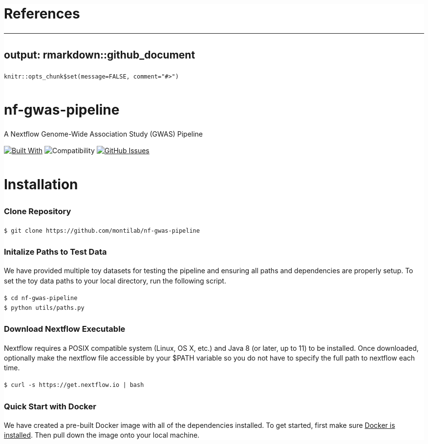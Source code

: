 # References
---
output: rmarkdown::github_document
---



```{r echo=FALSE, message=FALSE}
knitr::opts_chunk$set(message=FALSE, comment="#>")
```

# nf-gwas-pipeline
A Nextflow Genome-Wide Association Study (GWAS) Pipeline

[![Built With](https://img.shields.io/badge/Built+With-Nextflow-brightgreen.svg)](https://www.nextflow.io/)
![Compatibility](https://img.shields.io/badge/Compatibility-Linux+%2F+OSX-blue.svg)
[![GitHub Issues](https://img.shields.io/github/issues/montilab/nf-gwas-pipeline.svg)](https://github.com/montilab/nf-gwas-pipeline/issues)

# Installation

### Clone Repository
```bash
$ git clone https://github.com/montilab/nf-gwas-pipeline
```

### Initalize Paths to Test Data

We have provided multiple toy datasets for testing the pipeline and ensuring all paths and dependencies are properly setup. To set the toy data paths to your local directory, run the following script.

```bash
$ cd nf-gwas-pipeline
$ python utils/paths.py  
```

### Download Nextflow Executable

Nextflow requires a POSIX compatible system (Linux, OS X, etc.) and Java 8 (or later, up to 11) to be installed. Once downloaded, optionally make the nextflow file accessible by your $PATH variable so you do not have to specify the full path to nextflow each time.

```
$ curl -s https://get.nextflow.io | bash
```

### Quick Start with Docker

We have created a pre-built Docker image with all of the dependencies installed. To get started, first make sure [Docker is installed](https://docs.docker.com/get-docker/). Then pull down the image onto your local machine.
